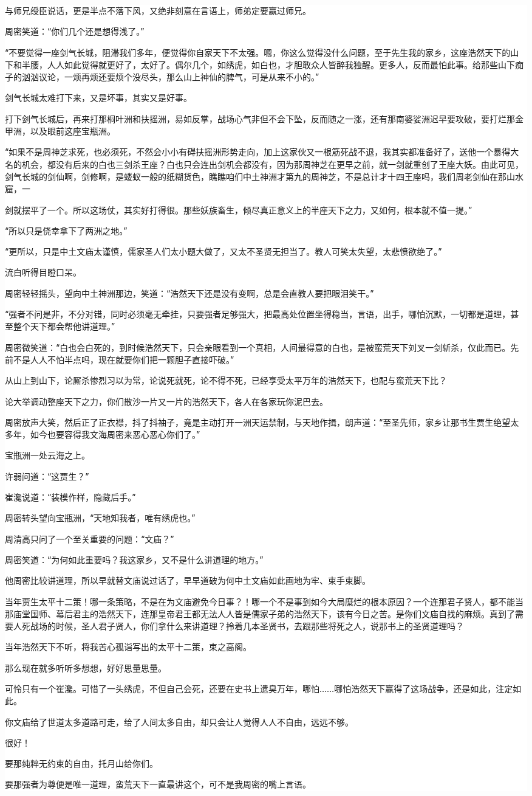    与师兄绶臣说话，更是半点不落下风，又绝非刻意在言语上，师弟定要赢过师兄。

   周密笑道：“你们几个还是想得浅了。”

   “不要觉得一座剑气长城，阻滞我们多年，便觉得你自家天下不太强。嗯，你这么觉得没什么问题，至于先生我的家乡，这座浩然天下的山下和半腰，人人如此觉得就更好了，太好了。偶尔几个，如绣虎，如白也，才胆敢众人皆醉我独醒。更多人，反而最怕此事。给那些山下痴子的汹汹议论，一烦再烦还要烦个没尽头，那么山上神仙的脾气，可是从来不小的。”

   剑气长城太难打下来，又是坏事，其实又是好事。

   打下剑气长城后，再来打那桐叶洲和扶摇洲，易如反掌，战场心气非但不会下坠，反而随之一涨，还有那南婆娑洲迟早要攻破，要打烂那金甲洲，以及眼前这座宝瓶洲。

   “如果不是周神芝求死，也必须死，不然会小小有碍扶摇洲形势走向，加上这家伙又一根筋死战不退，我其实都准备好了，送他一个暴得大名的机会，都没有后来的白也三剑杀王座？白也只会连出剑机会都没有，因为那周神芝在更早之前，就一剑就重创了王座大妖。由此可见，剑气长城的剑仙啊，剑修啊，是蝼蚁一般的纸糊货色，瞧瞧咱们中土神洲才第九的周神芝，不是总计才十四王座吗，我们周老剑仙在那山水窟，一

   剑就摆平了一个。所以这场仗，其实好打得很。那些妖族畜生，倾尽真正意义上的半座天下之力，又如何，根本就不值一提。”

   “所以只是侥幸拿下了两洲之地。”

   “更所以，只是中土文庙太谨慎，儒家圣人们太小题大做了，又太不圣贤无担当了。教人可笑太失望，太悲愤欲绝了。”

   流白听得目瞪口呆。

   周密轻轻摇头，望向中土神洲那边，笑道：“浩然天下还是没有变啊，总是会直教人要把眼泪笑干。”

   “强者不问是非，不分对错，同时必须毫无牵挂，只要强者足够强大，把最高处位置坐得稳当，言语，出手，哪怕沉默，一切都是道理，甚至整个天下都会帮他讲道理。”

   周密微笑道：“白也会白死的，到时候浩然天下，只会亲眼看到一个真相，人间最得意的白也，是被蛮荒天下刘叉一剑斩杀，仅此而已。先前不是人人不怕半点吗，现在就要你们把一颗胆子直接吓破。”

   从山上到山下，论厮杀惨烈习以为常，论说死就死，论不得不死，已经享受太平万年的浩然天下，也配与蛮荒天下比？

   论大举调动整座天下之力，你们散沙一片又一片的浩然天下，各人在各家玩你泥巴去。

   周密放声大笑，然后正了正衣襟，抖了抖袖子，竟是主动打开一洲天运禁制，与天地作揖，朗声道：“至圣先师，家乡让那书生贾生绝望太多年，如今也要容得我文海周密来恶心恶心你们了。”

   宝瓶洲一处云海之上。

   许弱问道：“这贾生？”

   崔瀺说道：“装模作样，隐藏后手。”

   周密转头望向宝瓶洲，“天地知我者，唯有绣虎也。”

   周清高只问了一个至关重要的问题：“文庙？”

   周密笑道：“为何如此重要吗？我这家乡，又不是什么讲道理的地方。”

   他周密比较讲道理，所以早就替文庙说过话了，早早道破为何中土文庙如此画地为牢、束手束脚。

   当年贾生太平十二策！哪一条策略，不是在为文庙避免今日事？！哪一个不是事到如今大局糜烂的根本原因？一个连那君子贤人，都不能当那庙堂国师、幕后君主的浩然天下，连那皇帝君王都无法人人皆是儒家子弟的浩然天下，该有今日之苦。是你们文庙自找的麻烦。真到了需要人死战场的时候，圣人君子贤人，你们拿什么来讲道理？拎着几本圣贤书，去跟那些将死之人，说那书上的圣贤道理吗？

   当年浩然天下不听，将我苦心孤诣写出的太平十二策，束之高阁。

   那么现在就多听听多想想，好好思量思量。

   可怜只有一个崔瀺。可惜了一头绣虎，不但自己会死，还要在史书上遗臭万年，哪怕……哪怕浩然天下赢得了这场战争，还是如此，注定如此。

   你文庙给了世道太多道路可走，给了人间太多自由，却只会让人觉得人人不自由，远远不够。

   很好！

   要那纯粹无约束的自由，托月山给你们。

   要那强者为尊便是唯一道理，蛮荒天下一直最讲这个，可不是我周密的嘴上言语。
